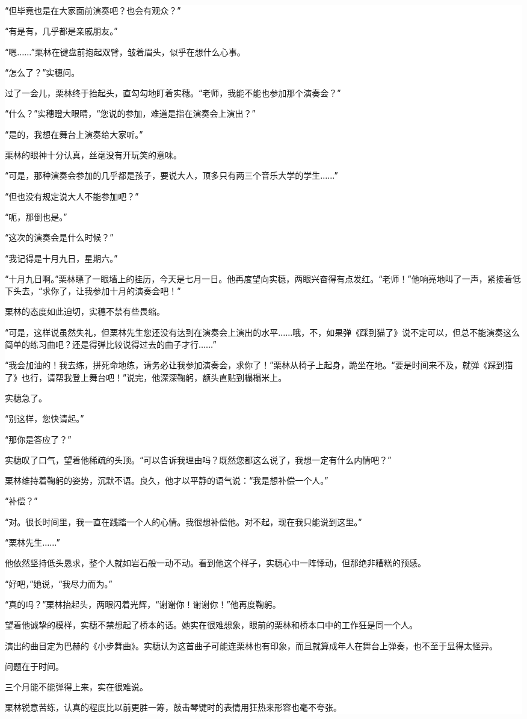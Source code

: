 “但毕竟也是在大家面前演奏吧？也会有观众？”

“有是有，几乎都是亲戚朋友。”

“嗯……”栗林在键盘前抱起双臂，皱着眉头，似乎在想什么心事。

“怎么了？”实穗问。

过了一会儿，栗林终于抬起头，直勾勾地盯着实穗。“老师，我能不能也参加那个演奏会？”

“什么？”实穗瞪大眼睛，“您说的参加，难道是指在演奏会上演出？”

“是的，我想在舞台上演奏给大家听。”

栗林的眼神十分认真，丝毫没有开玩笑的意味。

“可是，那种演奏会参加的几乎都是孩子，要说大人，顶多只有两三个音乐大学的学生……”

“但也没有规定说大人不能参加吧？”

“呃，那倒也是。”

“这次的演奏会是什么时候？”

“我记得是十月九日，星期六。”

“十月九日啊。”栗林瞟了一眼墙上的挂历，今天是七月一日。他再度望向实穗，两眼兴奋得有点发红。“老师！”他响亮地叫了一声，紧接着低下头去，“求你了，让我参加十月的演奏会吧！”

栗林的态度如此迫切，实穗不禁有些畏缩。

“可是，这样说虽然失礼，但栗林先生您还没有达到在演奏会上演出的水平……哦，不，如果弹《踩到猫了》说不定可以，但总不能演奏这么简单的练习曲吧？还是得弹比较说得过去的曲子才行……”

“我会加油的！我去练，拼死命地练，请务必让我参加演奏会，求你了！”栗林从椅子上起身，跪坐在地。“要是时间来不及，就弹《踩到猫了》也行，请帮我登上舞台吧！”说完，他深深鞠躬，额头直贴到榻榻米上。

实穗急了。

“别这样，您快请起。”

“那你是答应了？”

实穗叹了口气，望着他稀疏的头顶。“可以告诉我理由吗？既然您都这么说了，我想一定有什么内情吧？”

栗林维持着鞠躬的姿势，沉默不语。良久，他才以平静的语气说：“我是想补偿一个人。”

“补偿？”

“对。很长时间里，我一直在践踏一个人的心情。我很想补偿他。对不起，现在我只能说到这里。”

“栗林先生……”

他依然坚持低头恳求，整个人就如岩石般一动不动。看到他这个样子，实穗心中一阵悸动，但那绝非糟糕的预感。

“好吧，”她说，“我尽力而为。”

“真的吗？”栗林抬起头，两眼闪着光辉，“谢谢你！谢谢你！”他再度鞠躬。

望着他诚挚的模样，实穗不禁想起了桥本的话。她实在很难想象，眼前的栗林和桥本口中的工作狂是同一个人。

演出的曲目定为巴赫的《小步舞曲》。实穗认为这首曲子可能连栗林也有印象，而且就算成年人在舞台上弹奏，也不至于显得太怪异。

问题在于时间。

三个月能不能弹得上来，实在很难说。

栗林锐意苦练，认真的程度比以前更胜一筹，敲击琴键时的表情用狂热来形容也毫不夸张。
